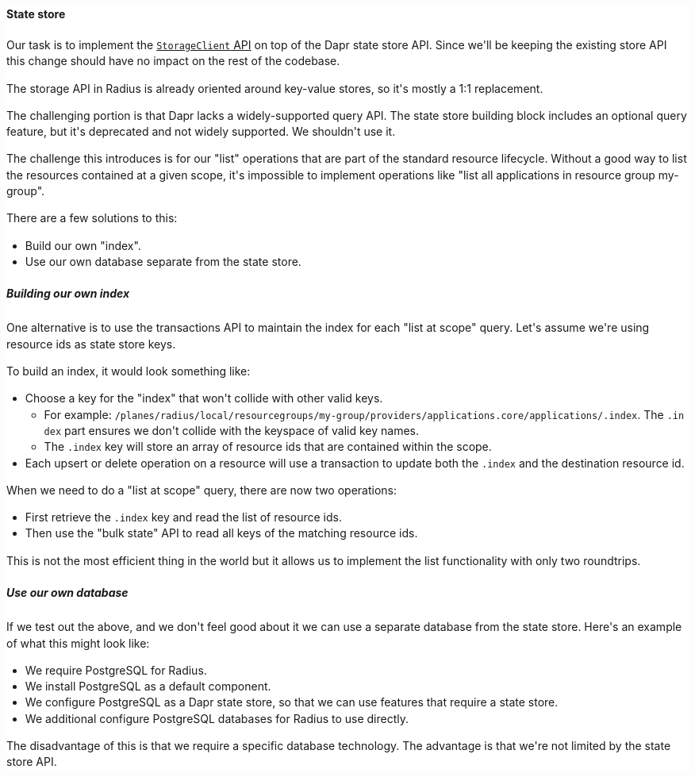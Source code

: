 #### State store

Our task is to implement the [`StorageClient` API](https://github.com/radius-project/radius/blob/main/pkg/ucp/store/client.go#L25) on top of the Dapr state store API. Since we'll be keeping the existing store API this change should have no impact on the rest of the codebase.

The storage API in Radius is already oriented around key-value stores, so it's mostly a 1:1 replacement. 

The challenging portion is that Dapr lacks a widely-supported query API. The state store building block includes an optional query feature, but it's deprecated and not widely supported. We shouldn't use it.

The challenge this introduces is for our "list" operations that are part of the standard resource lifecycle. Without a good way to list the resources contained at a given scope, it's impossible to implement operations like "list all applications in resource group my-group". 

There are a few solutions to this:

- Build our own "index".
- Use our own database separate from the state store.

##### Building our own index

One alternative is to use the transactions API to maintain the index for each "list at scope" query. Let's assume we're using resource ids as state store keys.

To build an index, it would look something like:

- Choose a key for the "index" that won't collide with other valid keys.
  - For example: `/planes/radius/local/resourcegroups/my-group/providers/applications.core/applications/.index`. The `.index` part ensures we don't collide with the keyspace of valid key names.
  - The `.index` key will store an array of resource ids that are contained within the scope.
- Each upsert or delete operation on a resource will use a transaction to update both the `.index` and the destination resource id.

When we need to do a "list at scope" query, there are now two operations:

- First retrieve the `.index` key and read the list of resource ids.
- Then use the "bulk state" API to read all keys of the matching resource ids.

This is not the most efficient thing in the world but it allows us to implement the list functionality with only two roundtrips.

##### Use our own database

If we test out the above, and we don't feel good about it we can use a separate database from the state store. Here's an example of what this might look like:

- We require PostgreSQL for Radius. 
- We install PostgreSQL as a default component.
- We configure PostgreSQL as a Dapr state store, so that we can use features that require a state store.
- We additional configure PostgreSQL databases for Radius to use directly.

The disadvantage of this is that we require a specific database technology. The advantage is that we're not limited by the state store API.
